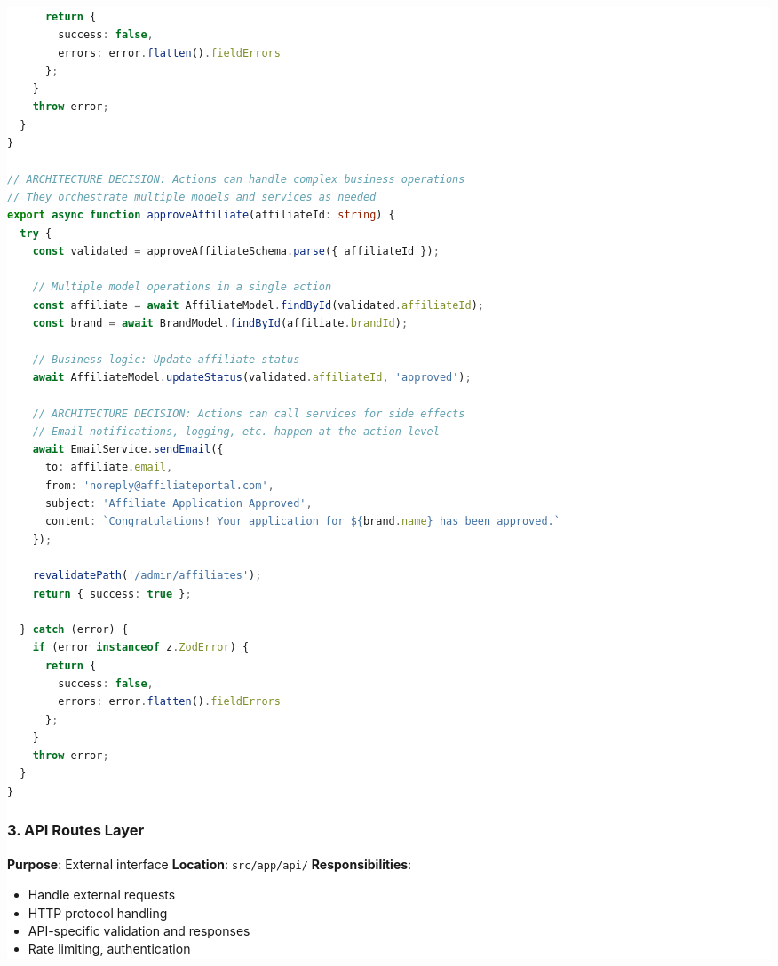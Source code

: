 ```typescript
      return { 
        success: false, 
        errors: error.flatten().fieldErrors 
      };
    }
    throw error;
  }
}

// ARCHITECTURE DECISION: Actions can handle complex business operations
// They orchestrate multiple models and services as needed
export async function approveAffiliate(affiliateId: string) {
  try {
    const validated = approveAffiliateSchema.parse({ affiliateId });
    
    // Multiple model operations in a single action
    const affiliate = await AffiliateModel.findById(validated.affiliateId);
    const brand = await BrandModel.findById(affiliate.brandId);
    
    // Business logic: Update affiliate status
    await AffiliateModel.updateStatus(validated.affiliateId, 'approved');
    
    // ARCHITECTURE DECISION: Actions can call services for side effects
    // Email notifications, logging, etc. happen at the action level
    await EmailService.sendEmail({
      to: affiliate.email,
      from: 'noreply@affiliateportal.com',
      subject: 'Affiliate Application Approved',
      content: `Congratulations! Your application for ${brand.name} has been approved.`
    });
    
    revalidatePath('/admin/affiliates');
    return { success: true };
    
  } catch (error) {
    if (error instanceof z.ZodError) {
      return { 
        success: false, 
        errors: error.flatten().fieldErrors 
      };
    }
    throw error;
  }
}
```

### 3. API Routes Layer
**Purpose**: External interface
**Location**: `src/app/api/`
**Responsibilities**:
- Handle external requests
- HTTP protocol handling
- API-specific validation and responses
- Rate limiting, authentication
